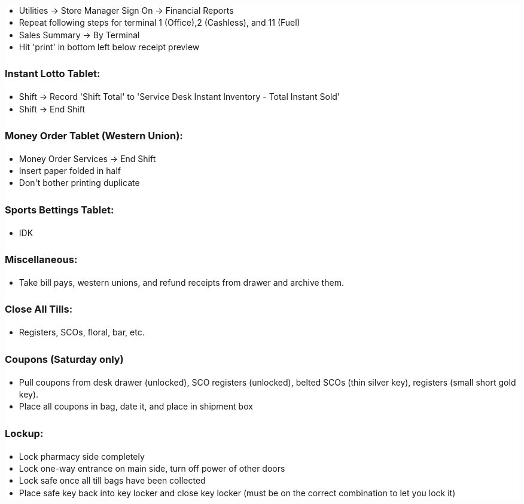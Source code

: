 - Utilities -> Store Manager Sign On -> Financial Reports
- Repeat following steps for terminal 1 (Office),2 (Cashless), and 11 (Fuel)
- Sales Summary -> By Terminal
- Hit 'print' in bottom left below receipt preview

### Instant Lotto Tablet:
- Shift -> Record 'Shift Total' to 'Service Desk Instant Inventory - Total Instant Sold'
- Shift -> End Shift

### Money Order Tablet (Western Union):
- Money Order Services -> End Shift
- Insert paper folded in half
- Don't bother printing duplicate

### Sports Bettings Tablet:
- IDK

### Miscellaneous:
- Take bill pays, western unions, and refund receipts from drawer and archive them.

### Close All Tills:
- Registers, SCOs, floral, bar, etc.

### Coupons (Saturday only)
- Pull coupons from desk drawer (unlocked), SCO registers (unlocked), belted SCOs (thin silver key), registers (small short gold key).
- Place all coupons in bag, date it, and place in shipment box

### Lockup:
- Lock pharmacy side completely
- Lock one-way entrance on main side, turn off power of other doors
- Lock safe once all till bags have been collected
- Place safe key back into key locker and close key locker (must be on the correct combination to let you lock it)
